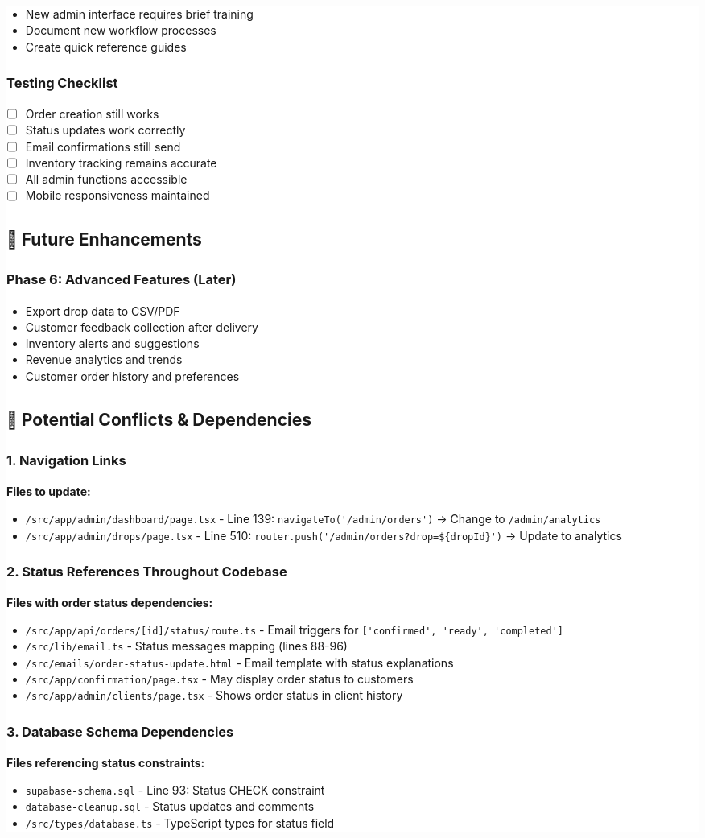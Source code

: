 - New admin interface requires brief training
- Document new workflow processes
- Create quick reference guides

### Testing Checklist

- [ ] Order creation still works
- [ ] Status updates work correctly
- [ ] Email confirmations still send
- [ ] Inventory tracking remains accurate
- [ ] All admin functions accessible
- [ ] Mobile responsiveness maintained

## 🔄 Future Enhancements

### Phase 6: Advanced Features (Later)

- Export drop data to CSV/PDF
- Customer feedback collection after delivery
- Inventory alerts and suggestions
- Revenue analytics and trends
- Customer order history and preferences

## 🚨 Potential Conflicts & Dependencies

### 1. **Navigation Links**

**Files to update:**

- `/src/app/admin/dashboard/page.tsx` - Line 139: `navigateTo('/admin/orders')` → Change to `/admin/analytics`
- `/src/app/admin/drops/page.tsx` - Line 510: `router.push('/admin/orders?drop=${dropId}')` → Update to analytics

### 2. **Status References Throughout Codebase**

**Files with order status dependencies:**

- `/src/app/api/orders/[id]/status/route.ts` - Email triggers for `['confirmed', 'ready', 'completed']`
- `/src/lib/email.ts` - Status messages mapping (lines 88-96)
- `/src/emails/order-status-update.html` - Email template with status explanations
- `/src/app/confirmation/page.tsx` - May display order status to customers
- `/src/app/admin/clients/page.tsx` - Shows order status in client history

### 3. **Database Schema Dependencies**

**Files referencing status constraints:**

- `supabase-schema.sql` - Line 93: Status CHECK constraint
- `database-cleanup.sql` - Status updates and comments
- `/src/types/database.ts` - TypeScript types for status field
